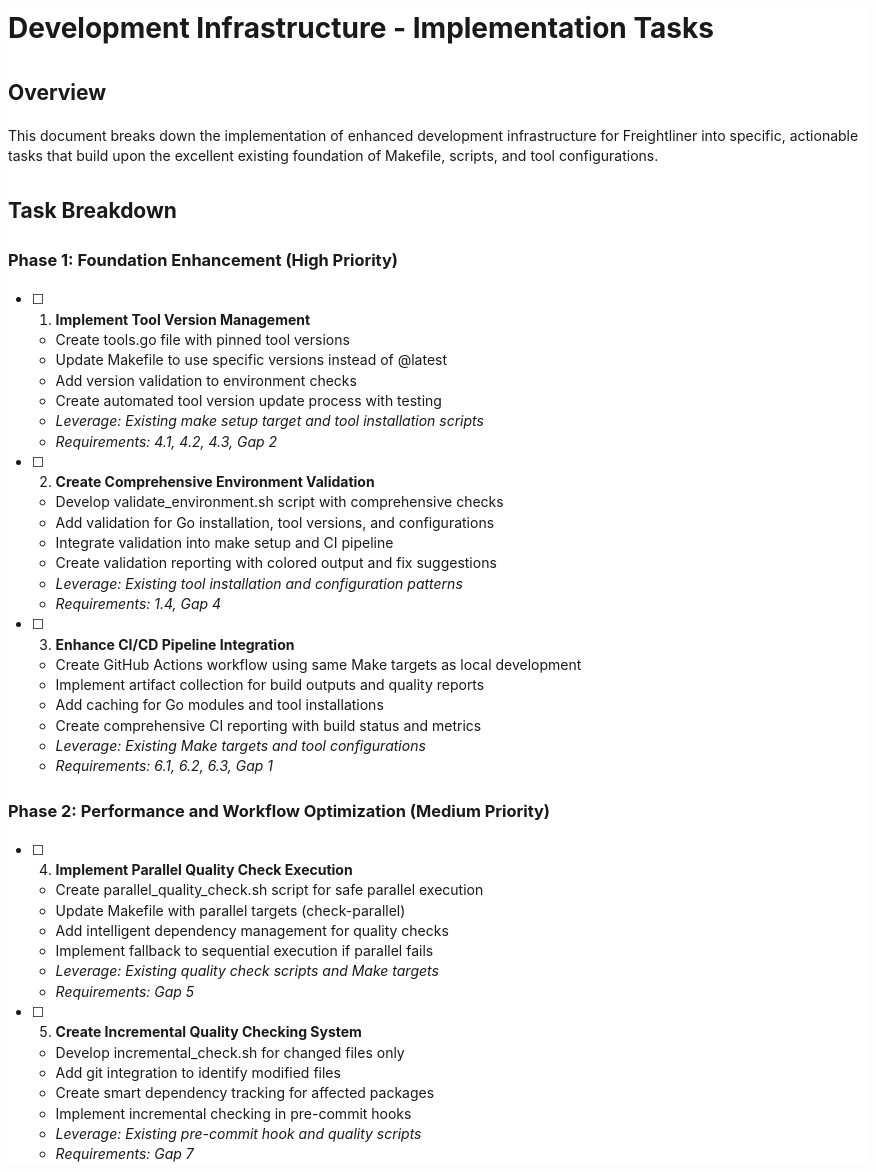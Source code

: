 # Development Infrastructure - Implementation Tasks

## Overview

This document breaks down the implementation of enhanced development infrastructure for Freightliner into specific, actionable tasks that build upon the excellent existing foundation of Makefile, scripts, and tool configurations.

## Task Breakdown

### Phase 1: Foundation Enhancement (High Priority)

- [ ] 1. **Implement Tool Version Management**
  - Create tools.go file with pinned tool versions
  - Update Makefile to use specific versions instead of @latest
  - Add version validation to environment checks
  - Create automated tool version update process with testing
  - _Leverage: Existing make setup target and tool installation scripts_
  - _Requirements: 4.1, 4.2, 4.3, Gap 2_

- [ ] 2. **Create Comprehensive Environment Validation**
  - Develop validate_environment.sh script with comprehensive checks
  - Add validation for Go installation, tool versions, and configurations
  - Integrate validation into make setup and CI pipeline
  - Create validation reporting with colored output and fix suggestions
  - _Leverage: Existing tool installation and configuration patterns_
  - _Requirements: 1.4, Gap 4_

- [ ] 3. **Enhance CI/CD Pipeline Integration**
  - Create GitHub Actions workflow using same Make targets as local development
  - Implement artifact collection for build outputs and quality reports
  - Add caching for Go modules and tool installations
  - Create comprehensive CI reporting with build status and metrics
  - _Leverage: Existing Make targets and tool configurations_
  - _Requirements: 6.1, 6.2, 6.3, Gap 1_

### Phase 2: Performance and Workflow Optimization (Medium Priority)

- [ ] 4. **Implement Parallel Quality Check Execution**
  - Create parallel_quality_check.sh script for safe parallel execution
  - Update Makefile with parallel targets (check-parallel)
  - Add intelligent dependency management for quality checks
  - Implement fallback to sequential execution if parallel fails
  - _Leverage: Existing quality check scripts and Make targets_
  - _Requirements: Gap 5_

- [ ] 5. **Create Incremental Quality Checking System**
  - Develop incremental_check.sh for changed files only
  - Add git integration to identify modified files
  - Create smart dependency tracking for affected packages
  - Implement incremental checking in pre-commit hooks
  - _Leverage: Existing pre-commit hook and quality scripts_
  - _Requirements: Gap 7_
